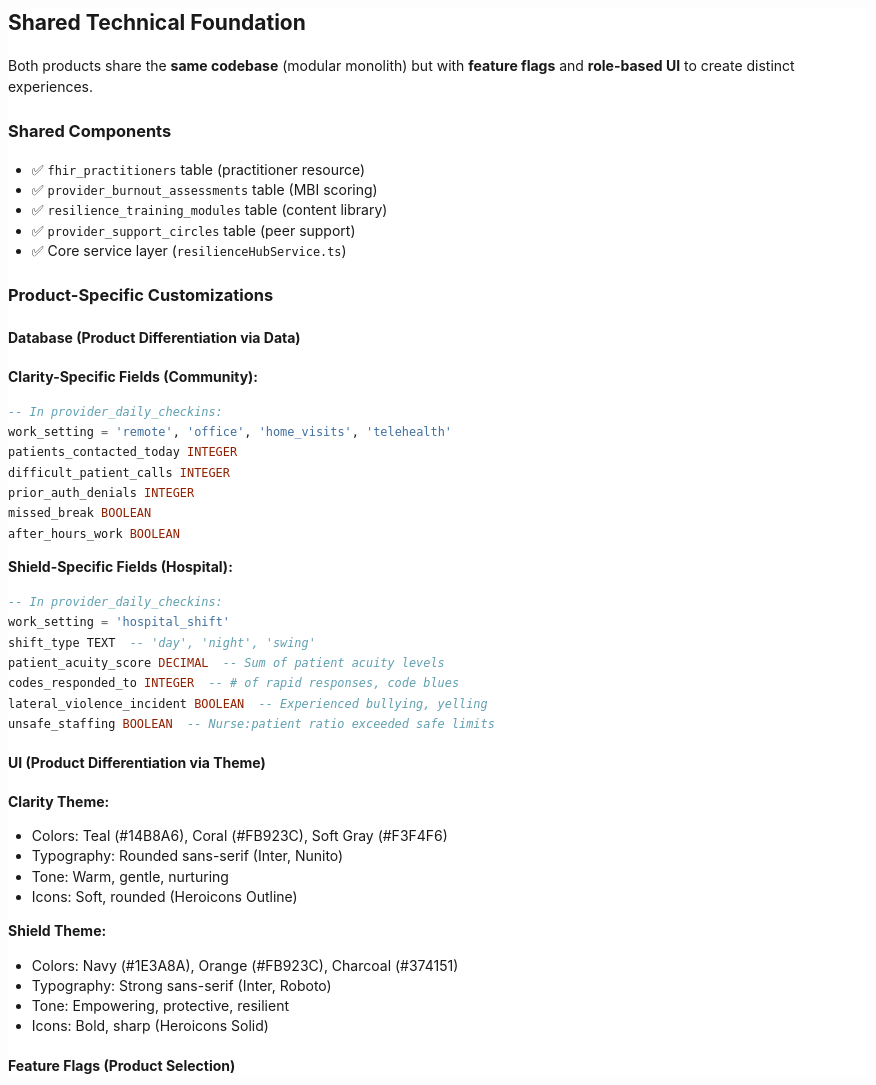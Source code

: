 
## Shared Technical Foundation

Both products share the **same codebase** (modular monolith) but with **feature flags** and **role-based UI** to create distinct experiences.

### Shared Components
- ✅ `fhir_practitioners` table (practitioner resource)
- ✅ `provider_burnout_assessments` table (MBI scoring)
- ✅ `resilience_training_modules` table (content library)
- ✅ `provider_support_circles` table (peer support)
- ✅ Core service layer (`resilienceHubService.ts`)

### Product-Specific Customizations

#### Database (Product Differentiation via Data)

**Clarity-Specific Fields (Community):**
```sql
-- In provider_daily_checkins:
work_setting = 'remote', 'office', 'home_visits', 'telehealth'
patients_contacted_today INTEGER
difficult_patient_calls INTEGER
prior_auth_denials INTEGER
missed_break BOOLEAN
after_hours_work BOOLEAN
```

**Shield-Specific Fields (Hospital):**
```sql
-- In provider_daily_checkins:
work_setting = 'hospital_shift'
shift_type TEXT  -- 'day', 'night', 'swing'
patient_acuity_score DECIMAL  -- Sum of patient acuity levels
codes_responded_to INTEGER  -- # of rapid responses, code blues
lateral_violence_incident BOOLEAN  -- Experienced bullying, yelling
unsafe_staffing BOOLEAN  -- Nurse:patient ratio exceeded safe limits
```

#### UI (Product Differentiation via Theme)

**Clarity Theme:**
- Colors: Teal (#14B8A6), Coral (#FB923C), Soft Gray (#F3F4F6)
- Typography: Rounded sans-serif (Inter, Nunito)
- Tone: Warm, gentle, nurturing
- Icons: Soft, rounded (Heroicons Outline)

**Shield Theme:**
- Colors: Navy (#1E3A8A), Orange (#FB923C), Charcoal (#374151)
- Typography: Strong sans-serif (Inter, Roboto)
- Tone: Empowering, protective, resilient
- Icons: Bold, sharp (Heroicons Solid)

#### Feature Flags (Product Selection)

